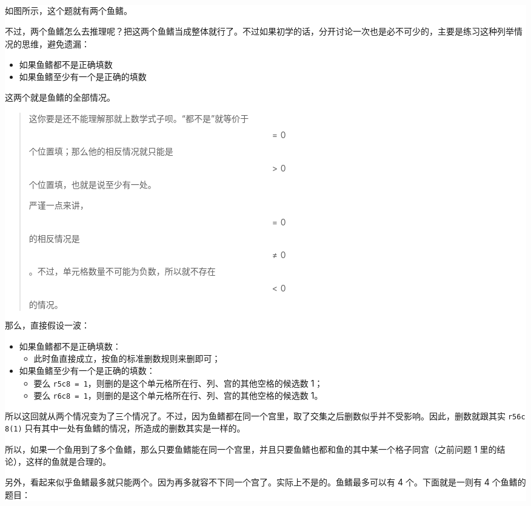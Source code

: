如图所示，这个题就有两个鱼鳍。

不过，两个鱼鳍怎么去推理呢？把这两个鱼鳍当成整体就行了。不过如果初学的话，分开讨论一次也是必不可少的，主要是练习这种列举情况的思维，避免遗漏：

* 如果鱼鳍都不是正确填数
* 如果鱼鳍至少有一个是正确的填数

这两个就是鱼鳍的全部情况。

> 这你要是还不能理解那就上数学式子呗。“都不是”就等价于 $$=0$$ 个位置填；那么他的相反情况就只能是 $$>0$$ 个位置填，也就是说至少有一处。
>
> 严谨一点来讲，$$=0$$ 的相反情况是 $$\neq 0$$。不过，单元格数量不可能为负数，所以就不存在 $$<0$$ 的情况。

那么，直接假设一波：

* 如果鱼鳍都不是正确填数：
  * 此时鱼直接成立，按鱼的标准删数规则来删即可；
* 如果鱼鳍至少有一个是正确的填数：
  * 要么 `r5c8 = 1`，则删的是这个单元格所在行、列、宫的其他空格的候选数 1；
  * 要么 `r6c8 = 1`，则删的是这个单元格所在行、列、宫的其他空格的候选数 1。

所以这回就从两个情况变为了三个情况了。不过，因为鱼鳍都在同一个宫里，取了交集之后删数似乎并不受影响。因此，删数就跟其实 `r56c8(1)` 只有其中一处有鱼鳍的情况，所造成的删数其实是一样的。

所以，如果一个鱼用到了多个鱼鳍，那么只要鱼鳍能在同一个宫里，并且只要鱼鳍也都和鱼的其中某一个格子同宫（之前问题 1 里的结论），这样的鱼就是合理的。

另外，看起来似乎鱼鳍最多就只能两个。因为再多就容不下同一个宫了。实际上不是的。鱼鳍最多可以有 4 个。下面就是一则有 4 个鱼鳍的题目：
